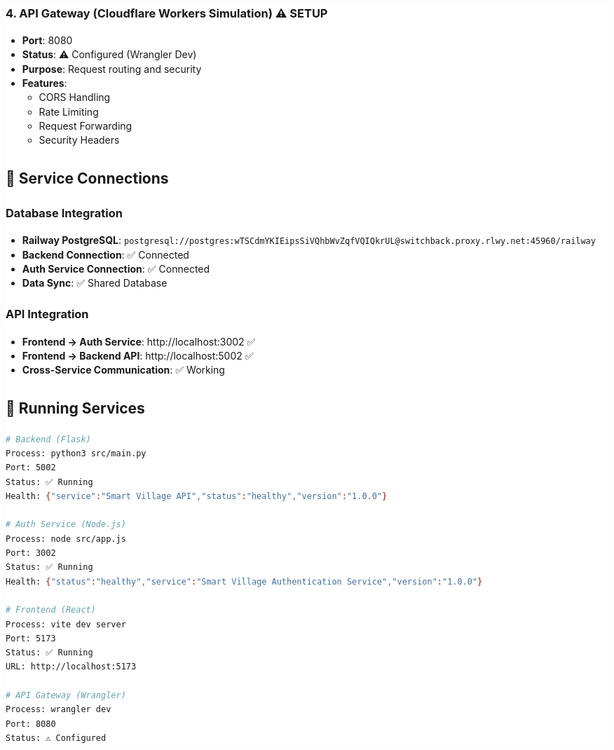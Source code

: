 ### 4. API Gateway (Cloudflare Workers Simulation) ⚠️ SETUP
- **Port**: 8080
- **Status**: ⚠️ Configured (Wrangler Dev)
- **Purpose**: Request routing and security
- **Features**:
  - CORS Handling
  - Rate Limiting
  - Request Forwarding
  - Security Headers

## 🔗 Service Connections

### Database Integration
- **Railway PostgreSQL**: `postgresql://postgres:wTSCdmYKIEipsSiVQhbWvZqfVQIQkrUL@switchback.proxy.rlwy.net:45960/railway`
- **Backend Connection**: ✅ Connected
- **Auth Service Connection**: ✅ Connected
- **Data Sync**: ✅ Shared Database

### API Integration
- **Frontend → Auth Service**: http://localhost:3002 ✅
- **Frontend → Backend API**: http://localhost:5002 ✅
- **Cross-Service Communication**: ✅ Working

## 🚀 Running Services

```bash
# Backend (Flask)
Process: python3 src/main.py
Port: 5002
Status: ✅ Running
Health: {"service":"Smart Village API","status":"healthy","version":"1.0.0"}

# Auth Service (Node.js)
Process: node src/app.js  
Port: 3002
Status: ✅ Running
Health: {"status":"healthy","service":"Smart Village Authentication Service","version":"1.0.0"}

# Frontend (React)
Process: vite dev server
Port: 5173
Status: ✅ Running
URL: http://localhost:5173

# API Gateway (Wrangler)
Process: wrangler dev
Port: 8080
Status: ⚠️ Configured
```
